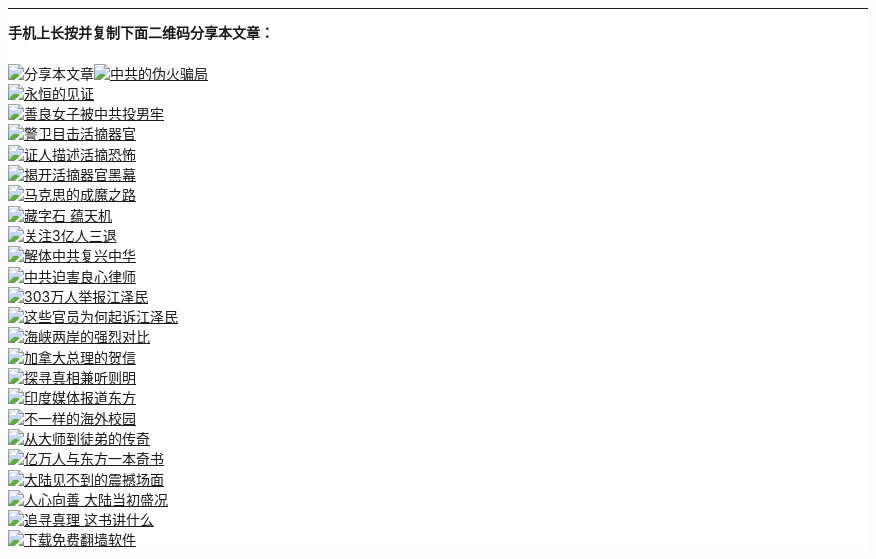 <hr>    <strong>手机上长按并复制下面二维码分享本文章：</strong><br><br><img src="https://chart.apis.google.com/chart?cht=qr&chs=240x240&choe=UTF-8&chld=M|2&chl=/gb/19/1/28/n11006960.md%231" title="分享本文章"></td><td valign=TOP><a href="/gb/16/1/21/n4622075.md?dfh#1" target="_blank"><img src="https://raw.githubusercontent.com/cdjmhq323/djy/master/gb/300/wei-f1.jpg" title="中共的伪火骗局"  alt="中共的伪火骗局"></a><br><a href="https://github.com/cdjmhq323/www/blob/master/README.md?dfh#9" target="_blank"><img src="https://raw.githubusercontent.com/cdjmhq323/djy/master/gb/300/yong-h.jpg" title="永恒的见证"  alt="永恒的见证"></a><br><a href="/gb/13/9/29/n3974789.md?dfh#1" target="_blank"><img src="https://raw.githubusercontent.com/cdjmhq323/djy/master/gb/300/shang-lnz.jpg" title="善良女子被中共投男牢"  alt="善良女子被中共投男牢"></a><br><a href="/gb/16/3/16/n4663449.md?dfh#1" target="_blank"><img src="https://raw.githubusercontent.com/cdjmhq323/djy/master/gb/300/huo-z3.jpg" title="警卫目击活摘器官"  alt="警卫目击活摘器官"></a><br><a href="/gb/16/8/7/n8177641.md?dfh#1" target="_blank"><img src="https://raw.githubusercontent.com/cdjmhq323/djy/master/gb/300/huo-z4.jpg" title="证人描述活摘恐怖"  alt="证人描述活摘恐怖"></a><br><a href="/gb/10/4/19/n2881569.md?dfh#1" target="_blank"><img src="https://raw.githubusercontent.com/cdjmhq323/djy/master/gb/300/huo-z1.jpg" title="揭开活摘器官黑幕"  alt="揭开活摘器官黑幕"></a><br><a href="/gb/10/11/7/n3077476.md?dfh#1" target="_blank"><img src="https://raw.githubusercontent.com/cdjmhq323/djy/master/gb/300/ma-ks.jpg" title="马克思的成魔之路"  alt="马克思的成魔之路"></a><br><a href="/gb/14/6/9/n4173977.md?dfh#1" target="_blank"><img src="https://raw.githubusercontent.com/cdjmhq323/djy/master/gb/300/chang-zs.jpg" title="藏字石 蕴天机"  alt="藏字石 蕴天机"></a><br><a href="/gb/18/5/10/n10381511.md?dfh#1" target="_blank"><img src="https://raw.githubusercontent.com/cdjmhq323/djy/master/gb/300/st1.jpg" title="关注3亿人三退"  alt="关注3亿人三退"></a><br><a href="/gb/18/3/21/n10237682.md?dfh#1" target="_blank"><img src="https://raw.githubusercontent.com/cdjmhq323/djy/master/gb/300/jie-t.jpg" title="解体中共复兴中华"  alt="解体中共复兴中华"></a><br><a href="/gb/9/2/9/n2422991.md?dfh#1" target="_blank"><img src="https://raw.githubusercontent.com/cdjmhq323/djy/master/gb/300/gao-zs.jpg" title="中共迫害良心律师"  alt="中共迫害良心律师"></a><br><a href="/gb/18/12/9/n10900044.md?dfh#1" target="_blank"><img src="https://raw.githubusercontent.com/cdjmhq323/djy/master/gb/300/sj1.jpg" title="303万人举报江泽民"  alt="303万人举报江泽民"></a><br><a href="/gb/18/8/28/n10672014.md?dfh#1" target="_blank"><img src="https://raw.githubusercontent.com/cdjmhq323/djy/master/gb/300/sj2.jpg" title="这些官员为何起诉江泽民"  alt="这些官员为何起诉江泽民"></a><br><a href="/gb/8/12/18/n2367165.md?dfh#1" target="_blank"><img src="https://raw.githubusercontent.com/cdjmhq323/djy/master/gb/300/liangan.jpg" title="海峡两岸的强烈对比"  alt="海峡两岸的强烈对比"></a><br><a href="/gb/15/12/10/n4593139.md?dfh#1" target="_blank"><img src="https://raw.githubusercontent.com/cdjmhq323/djy/master/gb/300/jia-ndzl.jpg" title="加拿大总理的贺信"  alt="加拿大总理的贺信"></a><br><a href="/gb/11/6/17/n3289382.md?dfh#1" target="_blank"><img src="https://raw.githubusercontent.com/cdjmhq323/djy/master/gb/300/xiao-wd.jpg" title="探寻真相兼听则明"  alt="探寻真相兼听则明"></a><br><a href="/gb/18/10/27/n10812623.md?dfh#1" target="_blank"><img src="https://raw.githubusercontent.com/cdjmhq323/djy/master/gb/300/yindu.jpg" title="印度媒体报道东方"  alt="印度媒体报道东方"></a><br><a href="/gb/18/6/9/n10469652.md?dfh#1" target="_blank"><img src="https://raw.githubusercontent.com/cdjmhq323/djy/master/gb/300/xie-j.jpg" title="不一样的海外校园"  alt="不一样的海外校园"></a><br><a href="/gb/7/4/5/n1669415.md?dfh#1" target="_blank"><img src="https://raw.githubusercontent.com/cdjmhq323/djy/master/gb/300/li-up.jpg" title="从大师到徒弟的传奇"  alt="从大师到徒弟的传奇"></a><br><a href="/gb/17/5/26/n9191512.md?dfh#1" target="_blank"><img src="https://raw.githubusercontent.com/cdjmhq323/djy/master/gb/300/zfl2.jpg" title="亿万人与东方一本奇书"  alt="亿万人与东方一本奇书"></a><br><a href="/gb/13/11/27/n4020290.md?dfh#1" target="_blank"><img src="https://raw.githubusercontent.com/cdjmhq323/djy/master/gb/300/zhen-h.jpg" title="大陆见不到的震撼场面"  alt="大陆见不到的震撼场面"></a><br><a href="/gb/15/7/17/n4482910.md?dfh#1" target="_blank"><img src="https://raw.githubusercontent.com/cdjmhq323/djy/master/gb/300/dalu-sk.jpg" title="人心向善 大陆当初盛况"  alt="人心向善 大陆当初盛况"></a><br><a href="/gb/19/1/5/n10955468.md?dfh#1" target="_blank"><img src="https://raw.githubusercontent.com/cdjmhq323/djy/master/gb/300/zfl1.jpg" title="追寻真理 这书讲什么"  alt="追寻真理 这书讲什么"></a><br><a href="https://github.com/bannedbook/fanqiang/wiki" target="_blank"><img src="https://raw.githubusercontent.com/cdjmhq323/djy/master/gb/300/fq1.jpg" title="下载免费翻墙软件"  alt="下载免费翻墙软件"></a><br></td></tr></table>
